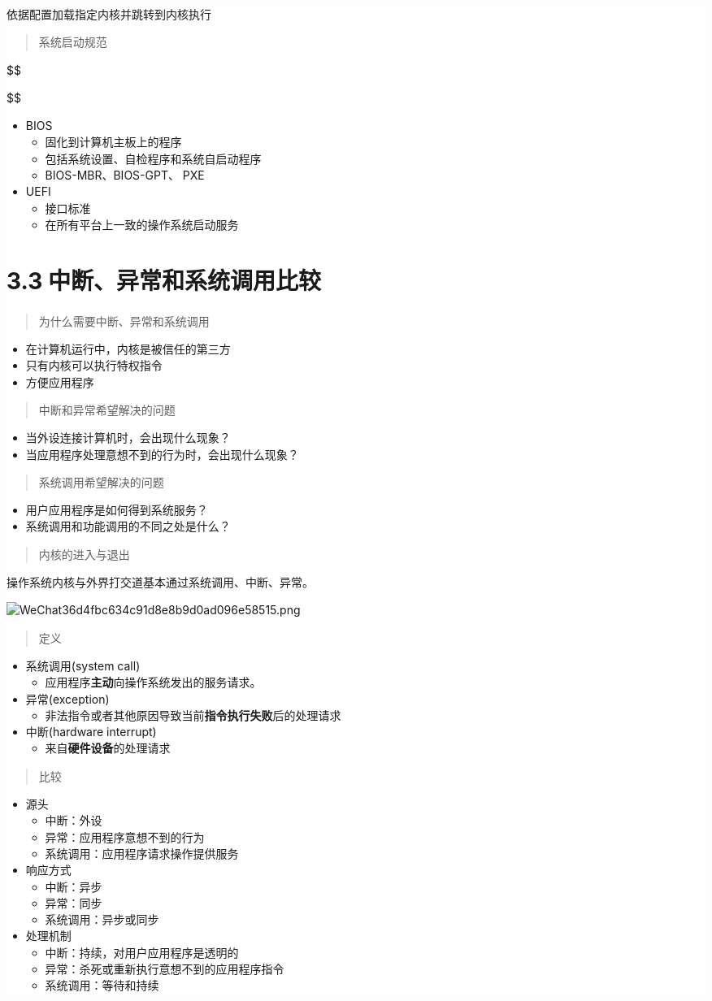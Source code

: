   依据配置加载指定内核并跳转到内核执行

> 系统启动规范

$$

$$

- BIOS
  - 固化到计算机主板上的程序
  - 包括系统设置、自检程序和系统自启动程序
  - BIOS-MBR、BIOS-GPT、 PXE
- UEFI
  - 接口标准
  - 在所有平台上一致的操作系统启动服务

# 3.3 中断、异常和系统调用比较

> 为什么需要中断、异常和系统调用

- 在计算机运行中，内核是被信任的第三方
- 只有内核可以执行特权指令
- 方便应用程序

> 中断和异常希望解决的问题

- 当外设连接计算机时，会出现什么现象？
- 当应用程序处理意想不到的行为时，会出现什么现象？

> 系统调用希望解决的问题

- 用户应用程序是如何得到系统服务？
- 系统调用和功能调用的不同之处是什么？

> 内核的进入与退出

操作系统内核与外界打交道基本通过系统调用、中断、异常。

![WeChat36d4fbc634c91d8e8b9d0ad096e58515.png](http://ww1.sinaimg.cn/large/008aPpVGgy1gp3hbez2wdj31fw12cnpe.jpg)

> 定义

- 系统调用(system call)
  - 应用程序**主动**向操作系统发出的服务请求。
- 异常(exception)
  - 非法指令或者其他原因导致当前**指令执行失败**后的处理请求
- 中断(hardware interrupt)
  - 来自**硬件设备**的处理请求

> 比较

- 源头
  - 中断：外设
  - 异常：应用程序意想不到的行为
  - 系统调用：应用程序请求操作提供服务
- 响应方式
  - 中断：异步
  - 异常：同步
  - 系统调用：异步或同步
- 处理机制
  - 中断：持续，对用户应用程序是透明的
  - 异常：杀死或重新执行意想不到的应用程序指令
  - 系统调用：等待和持续
